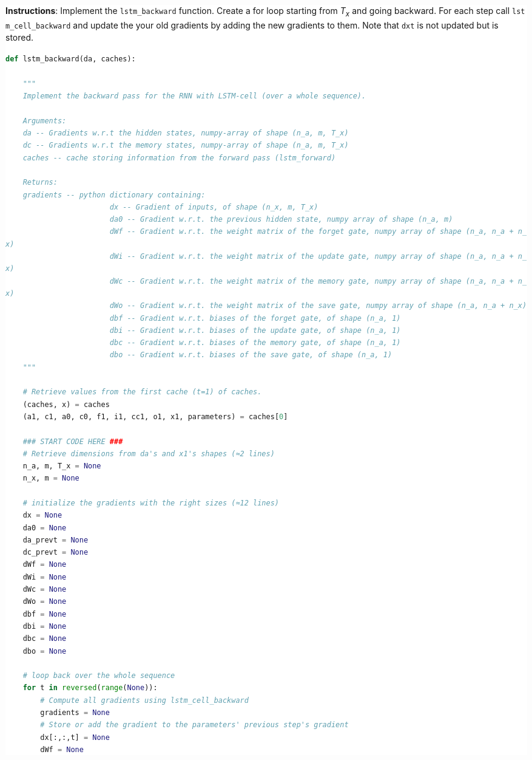 **Instructions**: Implement the `lstm_backward` function. Create a for loop starting from $T_x$ and going backward. For each step call `lstm_cell_backward` and update the your old gradients by adding the new gradients to them. Note that `dxt` is not updated but is stored.


```python
def lstm_backward(da, caches):
    
    """
    Implement the backward pass for the RNN with LSTM-cell (over a whole sequence).

    Arguments:
    da -- Gradients w.r.t the hidden states, numpy-array of shape (n_a, m, T_x)
    dc -- Gradients w.r.t the memory states, numpy-array of shape (n_a, m, T_x)
    caches -- cache storing information from the forward pass (lstm_forward)

    Returns:
    gradients -- python dictionary containing:
                        dx -- Gradient of inputs, of shape (n_x, m, T_x)
                        da0 -- Gradient w.r.t. the previous hidden state, numpy array of shape (n_a, m)
                        dWf -- Gradient w.r.t. the weight matrix of the forget gate, numpy array of shape (n_a, n_a + n_x)
                        dWi -- Gradient w.r.t. the weight matrix of the update gate, numpy array of shape (n_a, n_a + n_x)
                        dWc -- Gradient w.r.t. the weight matrix of the memory gate, numpy array of shape (n_a, n_a + n_x)
                        dWo -- Gradient w.r.t. the weight matrix of the save gate, numpy array of shape (n_a, n_a + n_x)
                        dbf -- Gradient w.r.t. biases of the forget gate, of shape (n_a, 1)
                        dbi -- Gradient w.r.t. biases of the update gate, of shape (n_a, 1)
                        dbc -- Gradient w.r.t. biases of the memory gate, of shape (n_a, 1)
                        dbo -- Gradient w.r.t. biases of the save gate, of shape (n_a, 1)
    """

    # Retrieve values from the first cache (t=1) of caches.
    (caches, x) = caches
    (a1, c1, a0, c0, f1, i1, cc1, o1, x1, parameters) = caches[0]
    
    ### START CODE HERE ###
    # Retrieve dimensions from da's and x1's shapes (≈2 lines)
    n_a, m, T_x = None
    n_x, m = None
    
    # initialize the gradients with the right sizes (≈12 lines)
    dx = None
    da0 = None
    da_prevt = None
    dc_prevt = None
    dWf = None
    dWi = None
    dWc = None
    dWo = None
    dbf = None
    dbi = None
    dbc = None
    dbo = None
    
    # loop back over the whole sequence
    for t in reversed(range(None)):
        # Compute all gradients using lstm_cell_backward
        gradients = None
        # Store or add the gradient to the parameters' previous step's gradient
        dx[:,:,t] = None
        dWf = None
```